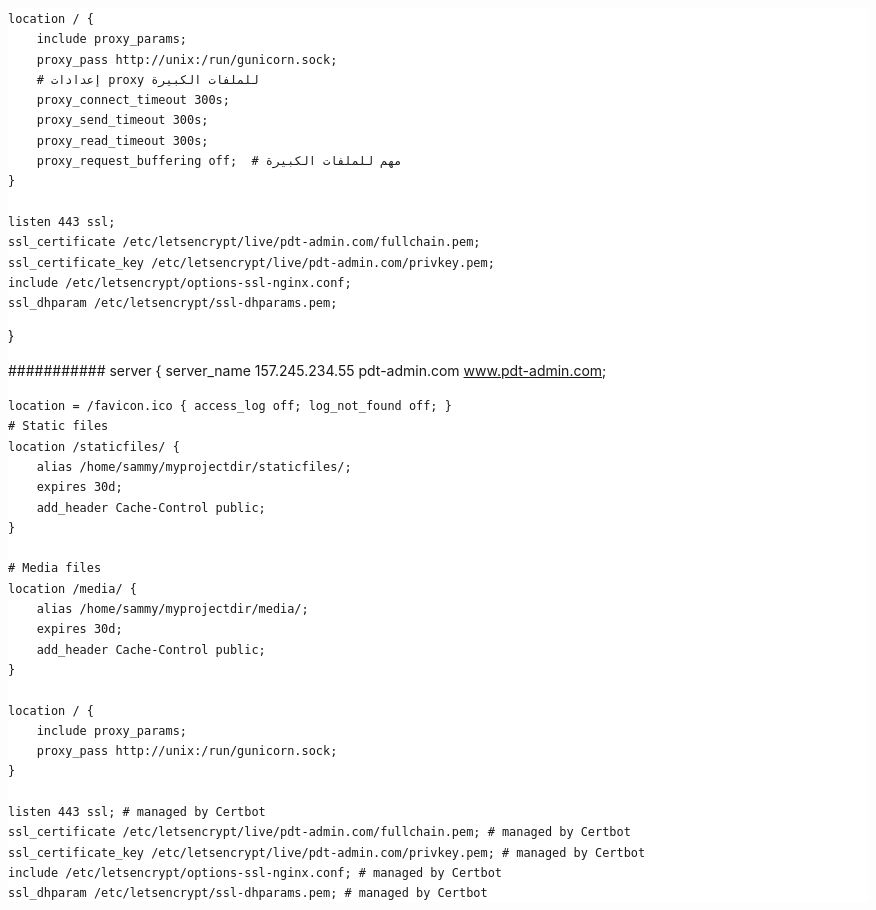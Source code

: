     location / {
        include proxy_params;
        proxy_pass http://unix:/run/gunicorn.sock;
        # إعدادات proxy للملفات الكبيرة
        proxy_connect_timeout 300s;
        proxy_send_timeout 300s;
        proxy_read_timeout 300s;
        proxy_request_buffering off;  # مهم للملفات الكبيرة
    }

    listen 443 ssl;
    ssl_certificate /etc/letsencrypt/live/pdt-admin.com/fullchain.pem;
    ssl_certificate_key /etc/letsencrypt/live/pdt-admin.com/privkey.pem;
    include /etc/letsencrypt/options-ssl-nginx.conf;
    ssl_dhparam /etc/letsencrypt/ssl-dhparams.pem;
}





###########
server {
    server_name 157.245.234.55 pdt-admin.com  www.pdt-admin.com;

    location = /favicon.ico { access_log off; log_not_found off; }
    # Static files
    location /staticfiles/ {
        alias /home/sammy/myprojectdir/staticfiles/;
        expires 30d;
        add_header Cache-Control public;
    }

    # Media files
    location /media/ {
        alias /home/sammy/myprojectdir/media/;
        expires 30d;
        add_header Cache-Control public;
    }

    location / {
        include proxy_params;
        proxy_pass http://unix:/run/gunicorn.sock;
    }

    listen 443 ssl; # managed by Certbot
    ssl_certificate /etc/letsencrypt/live/pdt-admin.com/fullchain.pem; # managed by Certbot
    ssl_certificate_key /etc/letsencrypt/live/pdt-admin.com/privkey.pem; # managed by Certbot
    include /etc/letsencrypt/options-ssl-nginx.conf; # managed by Certbot
    ssl_dhparam /etc/letsencrypt/ssl-dhparams.pem; # managed by Certbot
